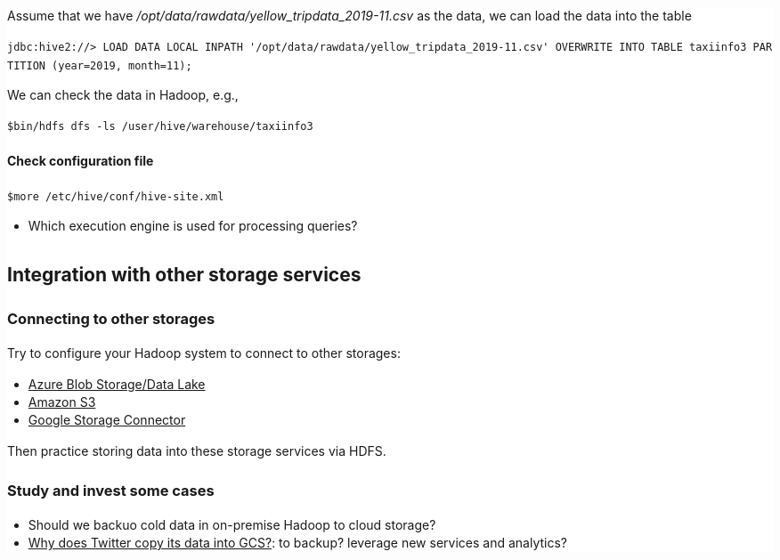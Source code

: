 Assume that we have */opt/data/rawdata/yellow_tripdata_2019-11.csv* as the data, we can load the data into the table

```
jdbc:hive2://> LOAD DATA LOCAL INPATH '/opt/data/rawdata/yellow_tripdata_2019-11.csv' OVERWRITE INTO TABLE taxiinfo3 PARTITION (year=2019, month=11);
```
We can check the data in Hadoop, e.g.,
```
$bin/hdfs dfs -ls /user/hive/warehouse/taxiinfo3

```
#### Check configuration file
```
$more /etc/hive/conf/hive-site.xml
```
* Which execution engine is used for processing queries?

## Integration with other storage services

### Connecting to other storages 
Try to configure your Hadoop system to connect to other storages:
* [Azure Blob Storage/Data Lake](https://aajisaka.github.io/hadoop-document/hadoop-project/hadoop-azure/abfs.html)
* [Amazon S3](https://hadoop.apache.org/docs/stable/hadoop-aws/tools/hadoop-aws/index.html)
* [Google Storage Connector](https://cloud.google.com/dataproc/docs/concepts/connectors/cloud-storage)

Then practice storing data into these storage services via HDFS.
### Study and invest some cases
- Should we backuo cold data in on-premise Hadoop to cloud storage?
- [Why does Twitter copy its data into GCS?](https://blog.twitter.com/engineering/en_us/topics/infrastructure/2019/the-start-of-a-journey-into-the-cloud): to backup? leverage new services and analytics?
